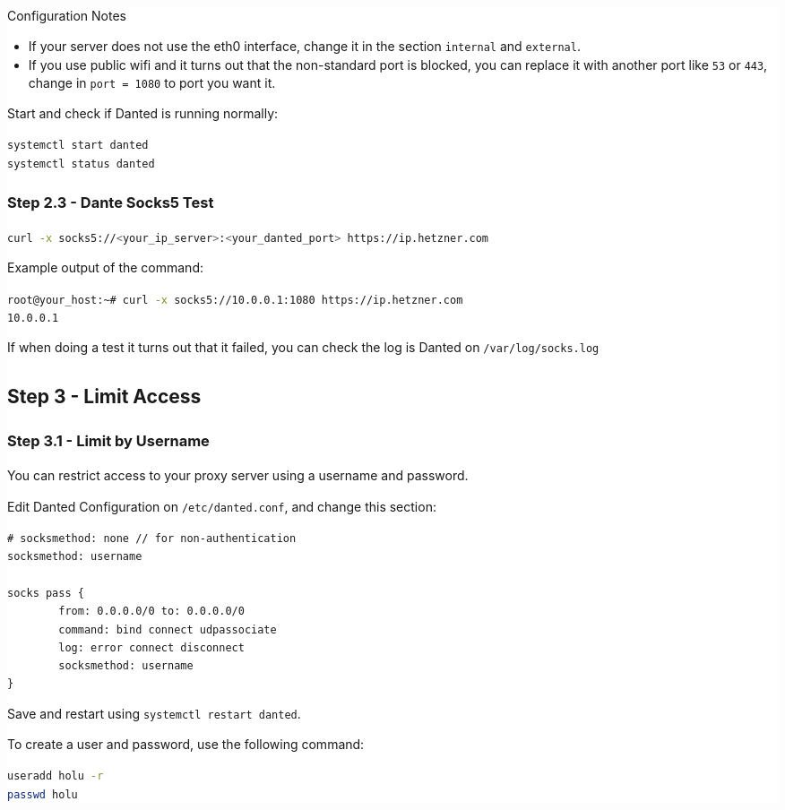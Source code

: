 Configuration Notes
* If your server does not use the eth0 interface, change it in the section `internal` and `external`.
* If you use public wifi and it turns out that the non-standard port is blocked, you can replace it with another port like `53` or `443`, change in `port = 1080` to port you want it.

Start and check if Danted is running normally:

```bash
systemctl start danted
systemctl status danted
```

### Step 2.3 - Dante Socks5 Test

```bash
curl -x socks5://<your_ip_server>:<your_danted_port> https://ip.hetzner.com
```

Example output of the command:

```bash
root@your_host:~# curl -x socks5://10.0.0.1:1080 https://ip.hetzner.com
10.0.0.1
```

If when doing a test it turns out that it failed, you can check the log is Danted on `/var/log/socks.log`

## Step 3 - Limit Access

### Step 3.1 - Limit by Username

You can restrict access to your proxy server using a username and password.

Edit Danted Configuration on `/etc/danted.conf`, and change this section:

```
# socksmethod: none // for non-authentication
socksmethod: username

socks pass {
        from: 0.0.0.0/0 to: 0.0.0.0/0
        command: bind connect udpassociate
        log: error connect disconnect
        socksmethod: username
}
```

Save and restart using `systemctl restart danted`.

To create a user and password, use the following command:

```bash
useradd holu -r
passwd holu
```
